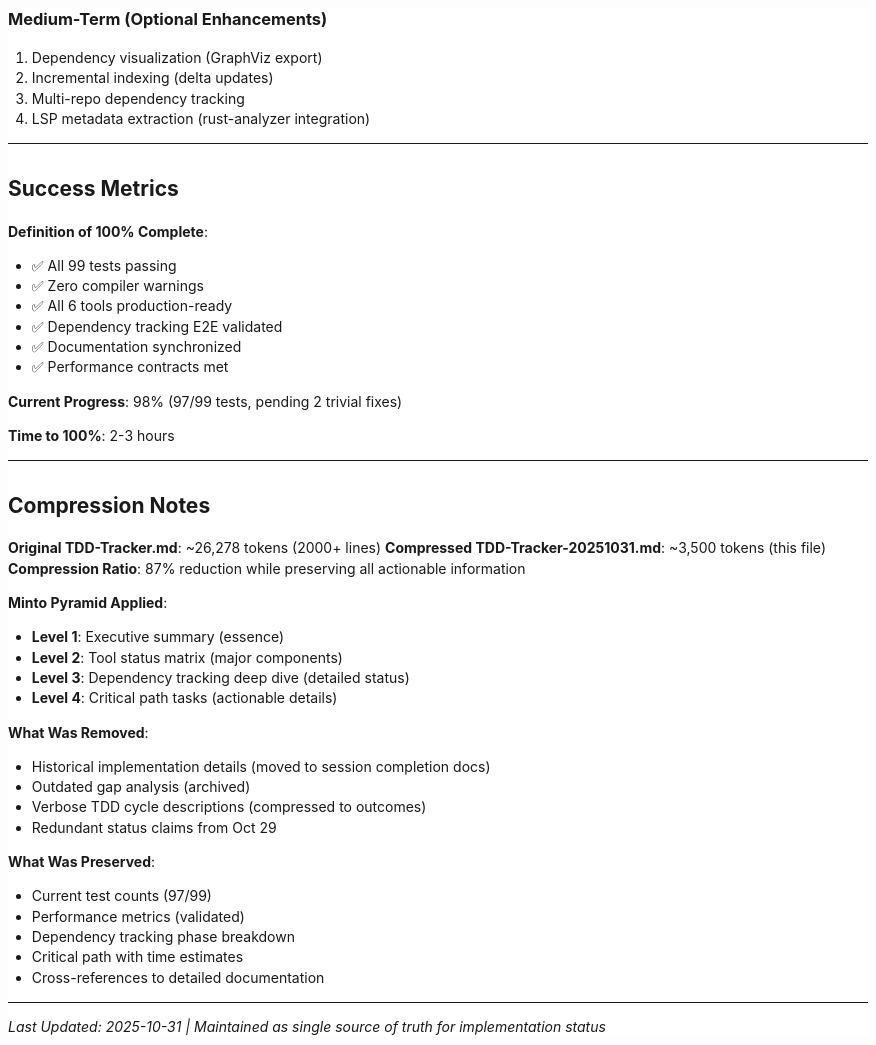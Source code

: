 ### Medium-Term (Optional Enhancements)
1. Dependency visualization (GraphViz export)
2. Incremental indexing (delta updates)
3. Multi-repo dependency tracking
4. LSP metadata extraction (rust-analyzer integration)

---

## Success Metrics

**Definition of 100% Complete**:
- ✅ All 99 tests passing
- ✅ Zero compiler warnings
- ✅ All 6 tools production-ready
- ✅ Dependency tracking E2E validated
- ✅ Documentation synchronized
- ✅ Performance contracts met

**Current Progress**: 98% (97/99 tests, pending 2 trivial fixes)

**Time to 100%**: 2-3 hours

---

## Compression Notes

**Original TDD-Tracker.md**: ~26,278 tokens (2000+ lines)
**Compressed TDD-Tracker-20251031.md**: ~3,500 tokens (this file)
**Compression Ratio**: 87% reduction while preserving all actionable information

**Minto Pyramid Applied**:
- **Level 1**: Executive summary (essence)
- **Level 2**: Tool status matrix (major components)
- **Level 3**: Dependency tracking deep dive (detailed status)
- **Level 4**: Critical path tasks (actionable details)

**What Was Removed**:
- Historical implementation details (moved to session completion docs)
- Outdated gap analysis (archived)
- Verbose TDD cycle descriptions (compressed to outcomes)
- Redundant status claims from Oct 29

**What Was Preserved**:
- Current test counts (97/99)
- Performance metrics (validated)
- Dependency tracking phase breakdown
- Critical path with time estimates
- Cross-references to detailed documentation

---

*Last Updated: 2025-10-31 | Maintained as single source of truth for implementation status*

